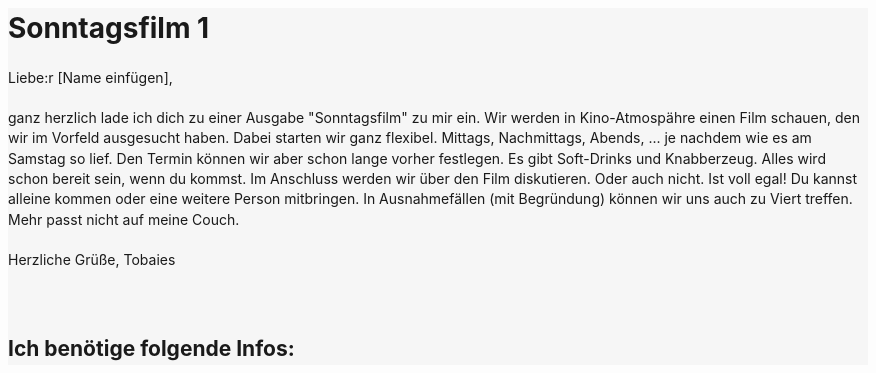 <html>
  <head>
    <link rel="shortcut icon" type="image/x-icon" href="favicon.ico">
    <title>Sonntagsfilm</title>
    <meta name="viewport" content="width=device-width, initial-scale=1" />
    <style>
      body {
        margin: 25px;
      }
      img {
        width: 330px;
        border-radius: 10px;
        float: left;
        margin: 15px;
      }
      * {
        box-sizing: border-box;
      }
      div {
        padding: 10px;
        background-color: #f6f6f6;
        overflow: hidden;
      }
      input[type="text"],
      textarea,
      select {
        font: 17px Calibri;
        width: 100%;
        padding: 12px;
        border: 1px solid #ccc;
        border-radius: 4px;
      }
      input[type="button"] {
        font: 17px Calibri;
        width: auto;
        float: right;
        cursor: pointer;
        padding: 7px;
      }
    </style>
  </head>
  <body
    style="background-color: #f6f6f6"
    style="font-family: 'Segoe UI', Tahoma, Geneva, Verdana, sans-serif"
  >
    <h1>Sonntagsfilm 1</h1>
    <p>
      Liebe:r [Name einfügen],<br />
      <br />
      ganz herzlich lade ich dich zu einer Ausgabe "Sonntagsfilm" zu mir ein.
      Wir werden in Kino-Atmospähre einen Film schauen, den wir im Vorfeld
      ausgesucht haben. Dabei starten wir ganz flexibel. Mittags, Nachmittags,
      Abends, ... je nachdem wie es am Samstag so lief. Den Termin können wir
      aber schon lange vorher festlegen. Es gibt Soft-Drinks und Knabberzeug.
      Alles wird schon bereit sein, wenn du kommst. Im Anschluss werden wir über
      den Film diskutieren. Oder auch nicht. Ist voll egal! Du kannst alleine
      kommen oder eine weitere Person mitbringen. In Ausnahmefällen (mit
      Begründung) können wir uns auch zu Viert treffen. Mehr passt nicht auf
      meine Couch.<br />
      <br />
      Herzliche Grüße, Tobaies
    </p>
    <br />
    <h2>Ich benötige folgende Infos:</h2>